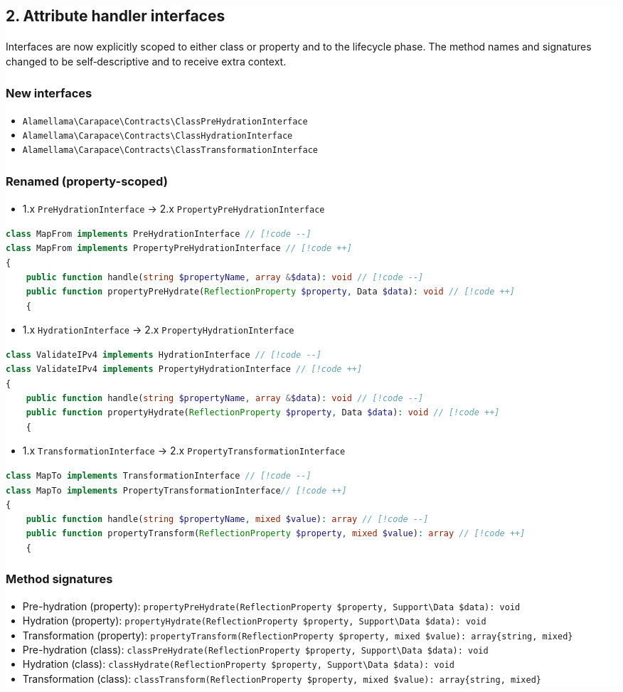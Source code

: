 ## 2. Attribute handler interfaces

Interfaces are now explicitly scoped to either class or property and to the lifecycle phase. The method names and signatures changed to be self‑descriptive and to receive extra context.

### New interfaces

- `Alamellama\Carapace\Contracts\ClassPreHydrationInterface`
- `Alamellama\Carapace\Contracts\ClassHydrationInterface`
- `Alamellama\Carapace\Contracts\ClassTransformationInterface`

### Renamed (property-scoped)

- 1.x `PreHydrationInterface` → 2.x `PropertyPreHydrationInterface`

```php
class MapFrom implements PreHydrationInterface // [!code --]
class MapFrom implements PropertyPreHydrationInterface // [!code ++]
{
    public function handle(string $propertyName, array &$data): void // [!code --]
    public function propertyPreHydrate(ReflectionProperty $property, Data $data): void // [!code ++]
    {
```

- 1.x `HydrationInterface` → 2.x `PropertyHydrationInterface`

```php
class ValidateIPv4 implements HydrationInterface // [!code --]
class ValidateIPv4 implements PropertyHydrationInterface // [!code ++]
{
    public function handle(string $propertyName, array &$data): void // [!code --]
    public function propertyHydrate(ReflectionProperty $property, Data $data): void // [!code ++]
    {
```

- 1.x `TransformationInterface` → 2.x `PropertyTransformationInterface`

```php
class MapTo implements TransformationInterface // [!code --]
class MapTo implements PropertyTransformationInterface// [!code ++]
{
    public function handle(string $propertyName, mixed $value): array // [!code --]
    public function propertyTransform(ReflectionProperty $property, mixed $value): array // [!code ++]
    {
```

### Method signatures

- Pre-hydration (property): `propertyPreHydrate(ReflectionProperty $property, Support\Data $data): void`
- Hydration (property): `propertyHydrate(ReflectionProperty $property, Support\Data $data): void`
- Transformation (property): `propertyTransform(ReflectionProperty $property, mixed $value): array{string, mixed}`
- Pre-hydration (class): `classPreHydrate(ReflectionProperty $property, Support\Data $data): void`
- Hydration (class): `classHydrate(ReflectionProperty $property, Support\Data $data): void`
- Transformation (class): `classTransform(ReflectionProperty $property, mixed $value): array{string, mixed}`
